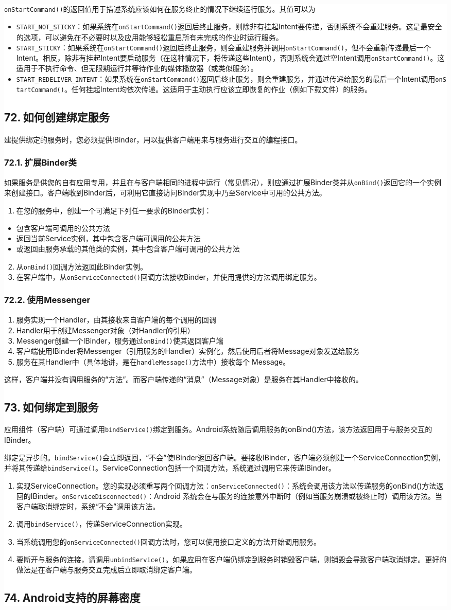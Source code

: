`onStartCommand()`的返回值用于描述系统应该如何在服务终止的情况下继续运行服务。其值可以为

- `START_NOT_STICKY`：如果系统在`onStartCommand()`返回后终止服务，则除非有挂起Intent要传递，否则系统不会重建服务。这是最安全的选项，可以避免在不必要时以及应用能够轻松重启所有未完成的作业时运行服务。
- `START_STICKY`：如果系统在`onStartCommand()`返回后终止服务，则会重建服务并调用`onStartCommand()`，但不会重新传递最后一个Intent。相反，除非有挂起Intent要启动服务（在这种情况下，将传递这些Intent），否则系统会通过空Intent调用`onStartCommand()`。这适用于不执行命令、但无限期运行并等待作业的媒体播放器（或类似服务）。
- `START_REDELIVER_INTENT`：如果系统在`onStartCommand()`返回后终止服务，则会重建服务，并通过传递给服务的最后一个Intent调用`onStartCommand()`。任何挂起Intent均依次传递。这适用于主动执行应该立即恢复的作业（例如下载文件）的服务。

## 72. 如何创建绑定服务

建提供绑定的服务时，您必须提供IBinder，用以提供客户端用来与服务进行交互的编程接口。

### 72.1. 扩展Binder类

如果服务是供您的自有应用专用，并且在与客户端相同的进程中运行（常见情况），则应通过扩展Binder类并从`onBind()`返回它的一个实例来创建接口。客户端收到Binder后，可利用它直接访问Binder实现中乃至Service中可用的公共方法。

1. 在您的服务中，创建一个可满足下列任一要求的Binder实例：

- 包含客户端可调用的公共方法
- 返回当前Service实例，其中包含客户端可调用的公共方法
- 或返回由服务承载的其他类的实例，其中包含客户端可调用的公共方法

2. 从`onBind()`回调方法返回此Binder实例。
3. 在客户端中，从`onServiceConnected()`回调方法接收Binder，并使用提供的方法调用绑定服务。

### 72.2. 使用Messenger

1. 服务实现一个Handler，由其接收来自客户端的每个调用的回调
2. Handler用于创建Messenger对象（对Handler的引用）
3. Messenger创建一个IBinder，服务通过`onBind()`使其返回客户端
4. 客户端使用IBinder将Messenger（引用服务的Handler）实例化，然后使用后者将Message对象发送给服务
5. 服务在其Handler中（具体地讲，是在`handleMessage()`方法中）接收每个 Message。

这样，客户端并没有调用服务的“方法”。而客户端传递的“消息”（Message对象）是服务在其Handler中接收的。

## 73. 如何绑定到服务

应用组件（客户端）可通过调用`bindService()`绑定到服务。Android系统随后调用服务的onBind()方法，该方法返回用于与服务交互的IBinder。

绑定是异步的。`bindService()`会立即返回，“不会”使IBinder返回客户端。要接收IBinder，客户端必须创建一个ServiceConnection实例，并将其传递给`bindService()`。ServiceConnection包括一个回调方法，系统通过调用它来传递IBinder。

1. 实现ServiceConnection。您的实现必须重写两个回调方法：`onServiceConnected()`：系统会调用该方法以传递服务的onBind()方法返回的IBinder。`onServiceDisconnected()`：Android 系统会在与服务的连接意外中断时（例如当服务崩溃或被终止时）调用该方法。当客户端取消绑定时，系统“不会”调用该方法。

2. 调用`bindService()`，传递ServiceConnection实现。

3. 当系统调用您的`onServiceConnected()`回调方法时，您可以使用接口定义的方法开始调用服务。

4. 要断开与服务的连接，请调用`unbindService()`。如果应用在客户端仍绑定到服务时销毁客户端，则销毁会导致客户端取消绑定。更好的做法是在客户端与服务交互完成后立即取消绑定客户端。

## 74. Android支持的屏幕密度
